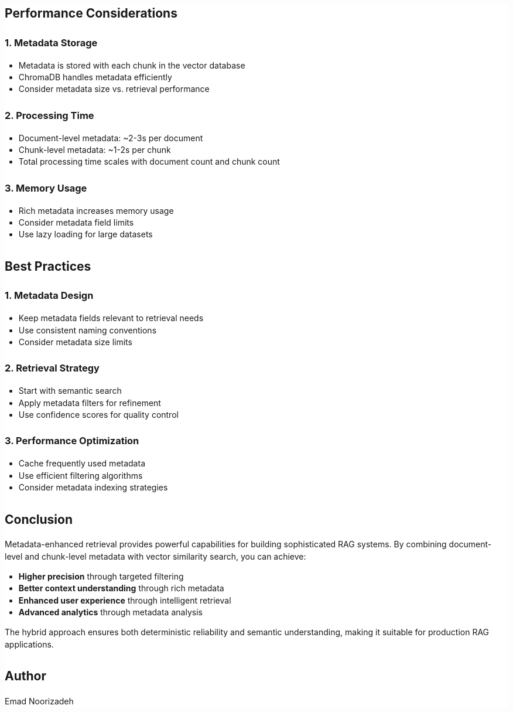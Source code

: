 ## Performance Considerations

### 1. **Metadata Storage**
- Metadata is stored with each chunk in the vector database
- ChromaDB handles metadata efficiently
- Consider metadata size vs. retrieval performance

### 2. **Processing Time**
- Document-level metadata: ~2-3s per document
- Chunk-level metadata: ~1-2s per chunk
- Total processing time scales with document count and chunk count

### 3. **Memory Usage**
- Rich metadata increases memory usage
- Consider metadata field limits
- Use lazy loading for large datasets

## Best Practices

### 1. **Metadata Design**
- Keep metadata fields relevant to retrieval needs
- Use consistent naming conventions
- Consider metadata size limits

### 2. **Retrieval Strategy**
- Start with semantic search
- Apply metadata filters for refinement
- Use confidence scores for quality control

### 3. **Performance Optimization**
- Cache frequently used metadata
- Use efficient filtering algorithms
- Consider metadata indexing strategies

## Conclusion

Metadata-enhanced retrieval provides powerful capabilities for building sophisticated RAG systems. By combining document-level and chunk-level metadata with vector similarity search, you can achieve:

- **Higher precision** through targeted filtering
- **Better context understanding** through rich metadata
- **Enhanced user experience** through intelligent retrieval
- **Advanced analytics** through metadata analysis

The hybrid approach ensures both deterministic reliability and semantic understanding, making it suitable for production RAG applications.

## Author

Emad Noorizadeh
